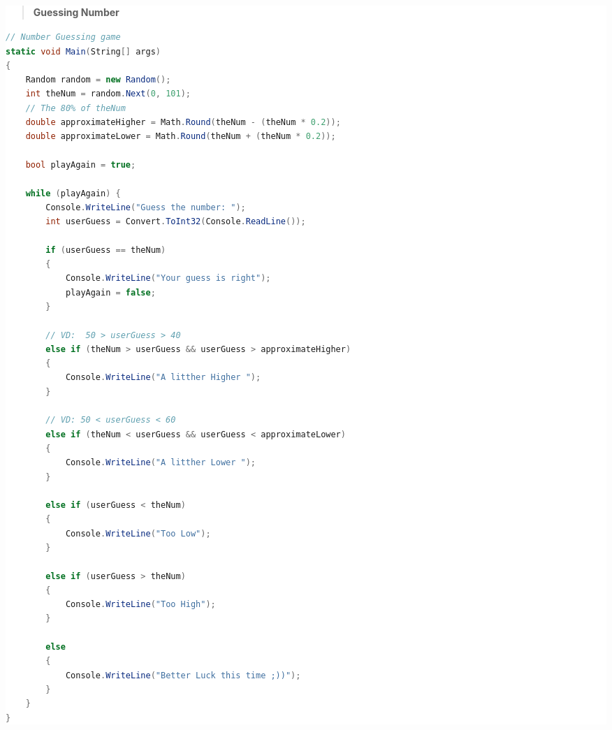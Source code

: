 ```cs
```

> **Guessing Number** 
```cs
// Number Guessing game
static void Main(String[] args)
{
	Random random = new Random();
	int theNum = random.Next(0, 101);
	// The 80% of theNum 
	double approximateHigher = Math.Round(theNum - (theNum * 0.2));
	double approximateLower = Math.Round(theNum + (theNum * 0.2));

	bool playAgain = true;

	while (playAgain) {
		Console.WriteLine("Guess the number: ");
		int userGuess = Convert.ToInt32(Console.ReadLine());

		if (userGuess == theNum)
		{
			Console.WriteLine("Your guess is right");
			playAgain = false;
		}

		// VD:  50 > userGuess > 40
		else if (theNum > userGuess && userGuess > approximateHigher)
		{
			Console.WriteLine("A litther Higher ");
		}

		// VD: 50 < userGuess < 60
		else if (theNum < userGuess && userGuess < approximateLower)
		{
			Console.WriteLine("A litther Lower ");
		}

		else if (userGuess < theNum)
		{
			Console.WriteLine("Too Low");
		}

		else if (userGuess > theNum)
		{
			Console.WriteLine("Too High");
		}

		else
		{
			Console.WriteLine("Better Luck this time ;))");
		}
	}
}
```
